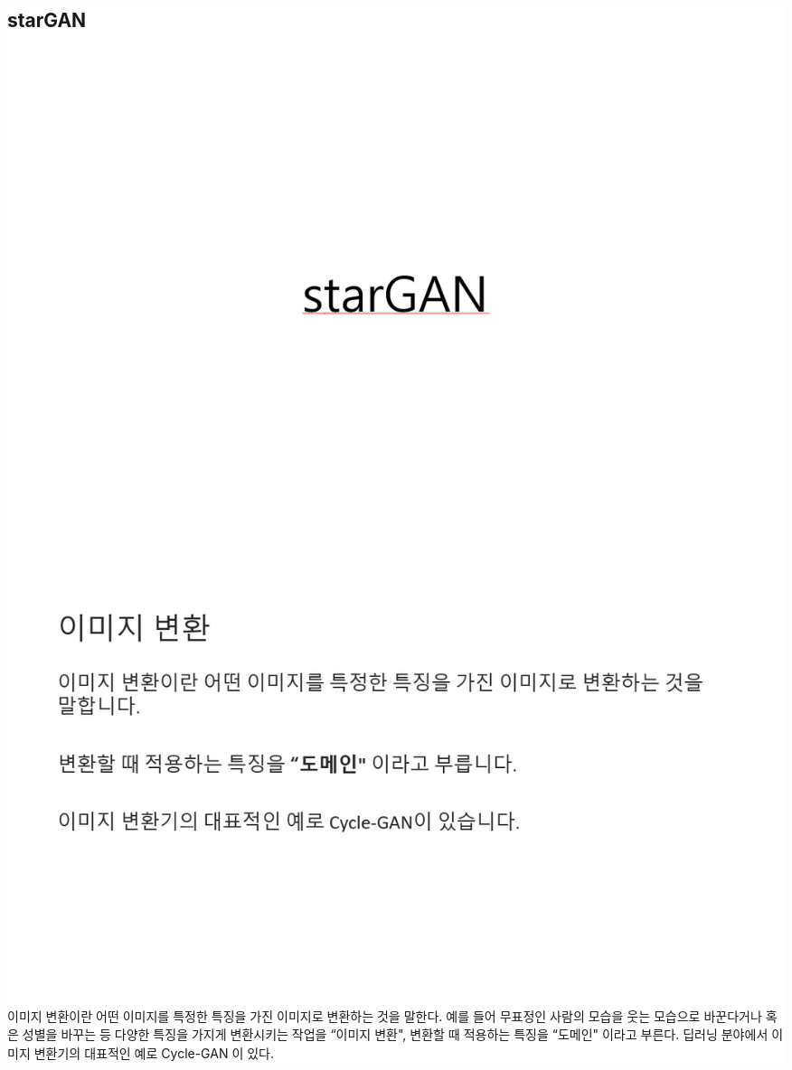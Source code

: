 ## starGAN
<br>

<img src="/img/starGAN_1.png" width="900" height="500"> <br>

<img src="/img/starGAN_2.png" width="900" height="500"> <br>
이미지 변환이란 어떤 이미지를 특정한 특징을 가진 이미지로 변환하는 것을 말한다. 예를 들어 무표정인 사람의 모습을 웃는 모습으로 바꾼다거나 혹은 성별을 바꾸는 등 
다양한 특징을 가지게 변환시키는 작업을 “이미지 변환", 변환할 때 적용하는 특징을 “도메인" 이라고 부른다.
딥러닝 분야에서 이미지 변환기의 대표적인 예로 Cycle-GAN 이 있다.

